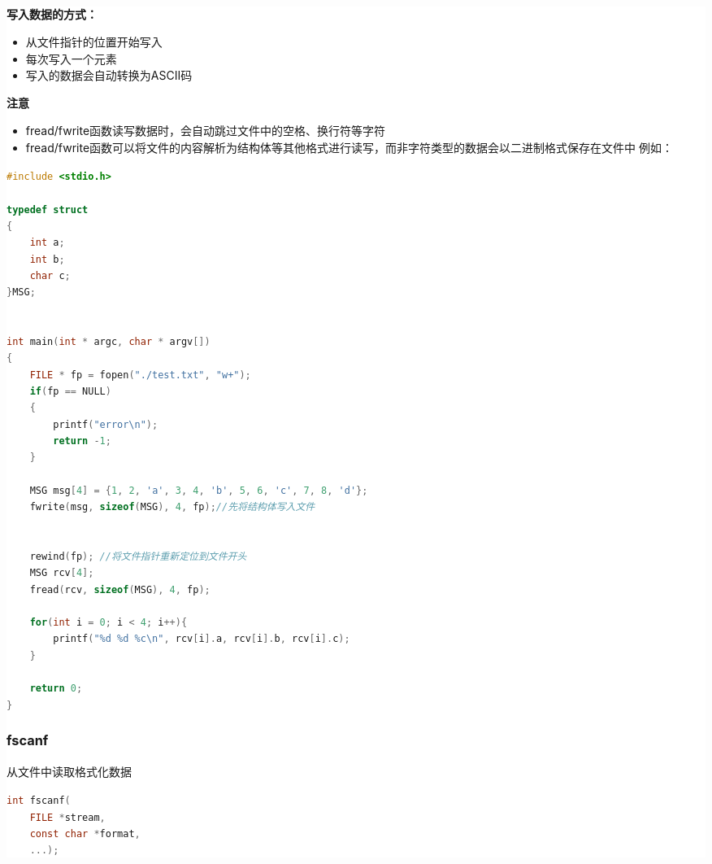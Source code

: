 **写入数据的方式：**

- 从文件指针的位置开始写入
- 每次写入一个元素
- 写入的数据会自动转换为ASCII码

**注意**

- fread/fwrite函数读写数据时，会自动跳过文件中的空格、换行符等字符
- fread/fwrite函数可以将文件的内容解析为结构体等其他格式进行读写，而非字符类型的数据会以二进制格式保存在文件中
    例如：

```c
#include <stdio.h>

typedef struct
{
    int a;
    int b;
    char c;
}MSG;


int main(int * argc, char * argv[])
{
    FILE * fp = fopen("./test.txt", "w+");
    if(fp == NULL)
    {
        printf("error\n");
        return -1;
    }
    
    MSG msg[4] = {1, 2, 'a', 3, 4, 'b', 5, 6, 'c', 7, 8, 'd'};
    fwrite(msg, sizeof(MSG), 4, fp);//先将结构体写入文件


    rewind(fp); //将文件指针重新定位到文件开头
    MSG rcv[4];
    fread(rcv, sizeof(MSG), 4, fp);

    for(int i = 0; i < 4; i++){
        printf("%d %d %c\n", rcv[i].a, rcv[i].b, rcv[i].c);
    }
    
    return 0;
}
```

### fscanf

从文件中读取格式化数据

```c
int fscanf(
    FILE *stream, 
    const char *format, 
    ...);
```
